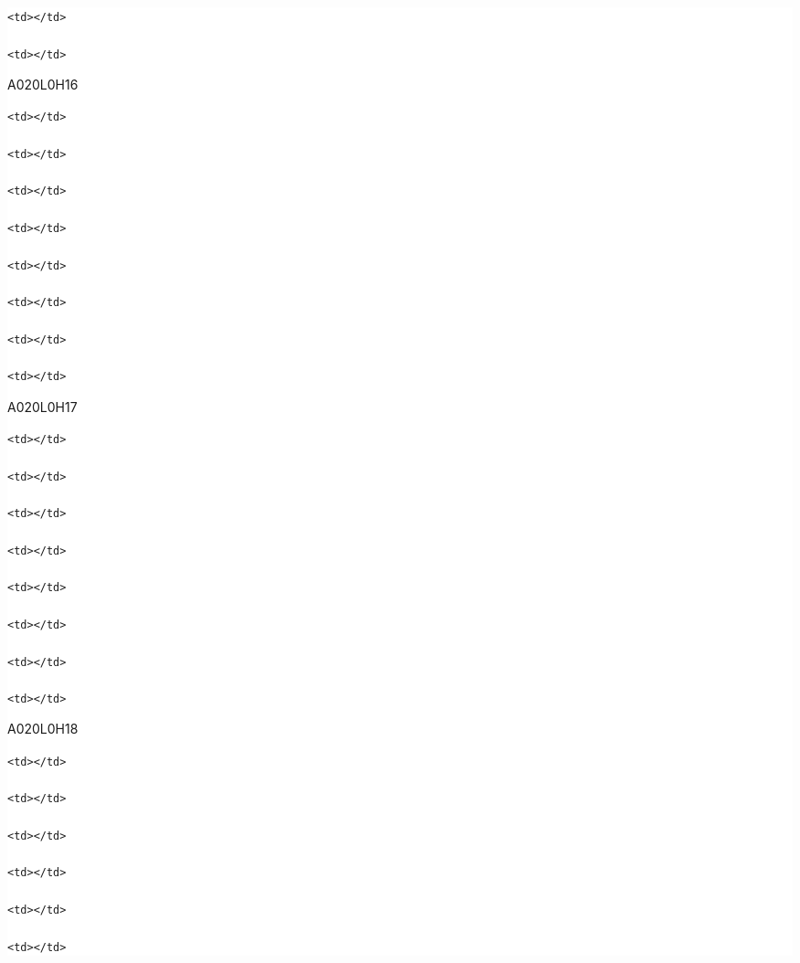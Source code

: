     <td></td>
    
    <td></td>
    

</tr>

<tr>
    <td>A020L0H16</td>
    
    <td></td>
    
    <td></td>
    
    <td></td>
    
    <td></td>
    
    <td></td>
    
    <td></td>
    
    <td></td>
    
    <td></td>
    

</tr>

<tr>
    <td>A020L0H17</td>
    
    <td></td>
    
    <td></td>
    
    <td></td>
    
    <td></td>
    
    <td></td>
    
    <td></td>
    
    <td></td>
    
    <td></td>
    

</tr>

<tr>
    <td>A020L0H18</td>
    
    <td></td>
    
    <td></td>
    
    <td></td>
    
    <td></td>
    
    <td></td>
    
    <td></td>
    